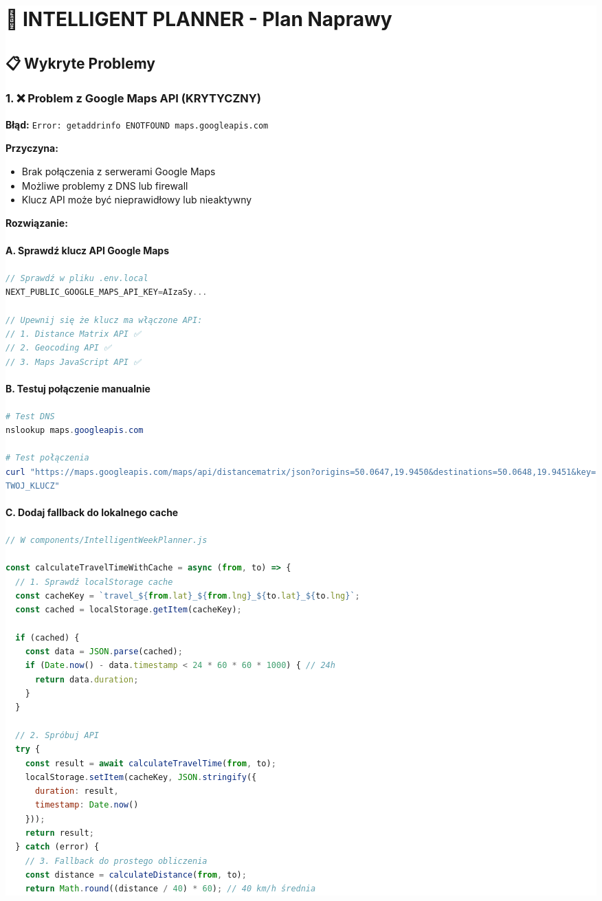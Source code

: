 # 🔧 INTELLIGENT PLANNER - Plan Naprawy

## 📋 Wykryte Problemy

### 1. ❌ Problem z Google Maps API (KRYTYCZNY)
**Błąd:** `Error: getaddrinfo ENOTFOUND maps.googleapis.com`

**Przyczyna:**
- Brak połączenia z serwerami Google Maps
- Możliwe problemy z DNS lub firewall
- Klucz API może być nieprawidłowy lub nieaktywny

**Rozwiązanie:**

#### A. Sprawdź klucz API Google Maps
```javascript
// Sprawdź w pliku .env.local
NEXT_PUBLIC_GOOGLE_MAPS_API_KEY=AIzaSy...

// Upewnij się że klucz ma włączone API:
// 1. Distance Matrix API ✅
// 2. Geocoding API ✅
// 3. Maps JavaScript API ✅
```

#### B. Testuj połączenie manualnie
```powershell
# Test DNS
nslookup maps.googleapis.com

# Test połączenia
curl "https://maps.googleapis.com/maps/api/distancematrix/json?origins=50.0647,19.9450&destinations=50.0648,19.9451&key=TWOJ_KLUCZ"
```

#### C. Dodaj fallback do lokalnego cache
```javascript
// W components/IntelligentWeekPlanner.js

const calculateTravelTimeWithCache = async (from, to) => {
  // 1. Sprawdź localStorage cache
  const cacheKey = `travel_${from.lat}_${from.lng}_${to.lat}_${to.lng}`;
  const cached = localStorage.getItem(cacheKey);
  
  if (cached) {
    const data = JSON.parse(cached);
    if (Date.now() - data.timestamp < 24 * 60 * 60 * 1000) { // 24h
      return data.duration;
    }
  }
  
  // 2. Spróbuj API
  try {
    const result = await calculateTravelTime(from, to);
    localStorage.setItem(cacheKey, JSON.stringify({
      duration: result,
      timestamp: Date.now()
    }));
    return result;
  } catch (error) {
    // 3. Fallback do prostego obliczenia
    const distance = calculateDistance(from, to);
    return Math.round((distance / 40) * 60); // 40 km/h średnia
```